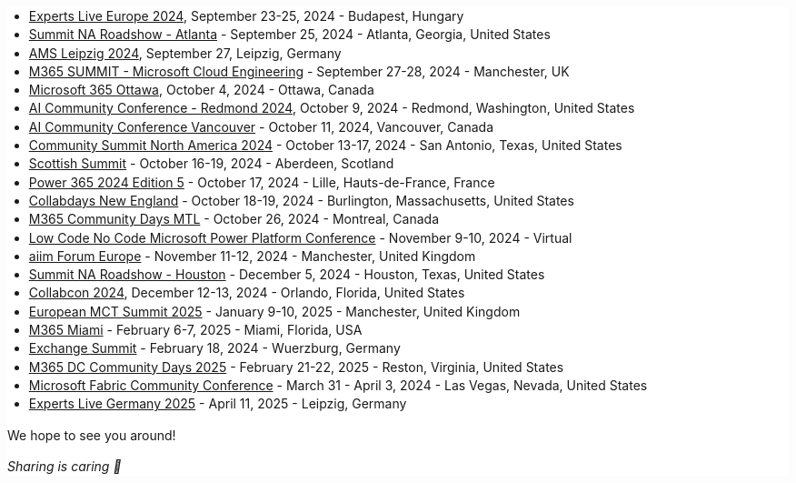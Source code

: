 * [Experts Live Europe 2024](https://www.communitydays.org/event/2024-09-23/experts-live-europe-2024), September 23-25, 2024 - Budapest, Hungary
* [Summit NA Roadshow - Atlanta](https://www.communitydays.org/event/2024-09-25/summit-na-roadshow-atlanta) - September 25, 2024 - Atlanta, Georgia, United States
* [AMS Leipzig 2024](https://www.communitydays.org/event/2024-09-27/ams-leipzig-2024), September 27, Leipzig, Germany
* [M365 SUMMIT - Microsoft Cloud Engineering](https://www.communitydays.org/event/2024-09-27/m365-summit-microsoft-cloud-engineering) - September 27-28, 2024 - Manchester, UK
* [Microsoft 365 Ottawa](https://www.communitydays.org/event/2024-10-04/microsoft-365-ottawa), October 4, 2024  - Ottawa, Canada
* [AI Community Conference - Redmond 2024](https://www.communitydays.org/event/2024-10-09/ai-community-conference-redmond-2024), October 9, 2024 - Redmond, Washington, United States
* [AI Community Conference Vancouver](https://www.communitydays.org/event/2024-10-11/ai-community-conference-vancouver-2024) - October 11, 2024, Vancouver, Canada
* [Community Summit North America 2024](https://www.communitydays.org/event/2024-10-13/community-summit-north-america-2024) - October 13-17, 2024 - San Antonio, Texas, United States
* [Scottish Summit](https://www.communitydays.org/event/2024-10-16/scottish-summit-2024) - October 16-19, 2024 - Aberdeen, Scotland
* [Power 365 2024 Edition 5](https://www.communitydays.org/event/2024-10-17/power-365-2024-edition-5) - October 17, 2024 - Lille, Hauts-de-France, France
* [Collabdays New England](https://www.communitydays.org/event/2024-10-18/collabdays-new-england) - October 18-19, 2024 - Burlington, Massachusetts, United States
* [M365 Community Days MTL](https://www.communitydays.org/event/2024-10-26/m365-community-days-mtl-2024) - October 26, 2024 - Montreal, Canada
* [Low Code No Code Microsoft Power Platform Conference](https://www.communitydays.org/event/2024-11-09/low-code-no-code-microsoft-power-platform-conference-2024) - November 9-10, 2024 - Virtual
* [aiim Forum Europe](https://www.communitydays.org/event/2024-11-11/aiim-forum-europe) - November 11-12, 2024 - Manchester, United Kingdom
* [Summit NA Roadshow - Houston](https://www.communitydays.org/event/2024-12-05/summit-na-roadshow-houston) - December 5, 2024 - Houston, Texas, United States
* [Collabcon 2024](https://www.communitydays.org/event/2024-12-12/collabcon-2024), December 12-13, 2024 - Orlando, Florida, United States
* [European MCT Summit 2025](https://www.communitydays.org/event/2025-01-09/european-mct-summit-2025) - January 9-10, 2025 - Manchester, United Kingdom
* [M365 Miami](https://www.communitydays.org/event/2025-02-06/m365-miami) - February 6-7, 2025 - Miami, Florida, USA
* [Exchange Summit](https://www.communitydays.org/event/2025-02-18/exchange-summit-2025) - February 18, 2024 - Wuerzburg, Germany
* [M365 DC Community Days 2025](https://www.communitydays.org/event/2025-02-21/m365-dc-community-days-2025) - February 21-22, 2025 - Reston, Virginia, United States
* [Microsoft Fabric Community Conference](https://www.communitydays.org/event/2025-03-31/microsoft-fabric-community-conference) - March 31 - April 3, 2024 - Las Vegas, Nevada, United States
* [Experts Live Germany 2025](https://www.communitydays.org/event/2025-04-11/experts-live-germany-2025) - April 11, 2025 - Leipzig, Germany

We hope to see you around!

_Sharing is caring 🧡_
